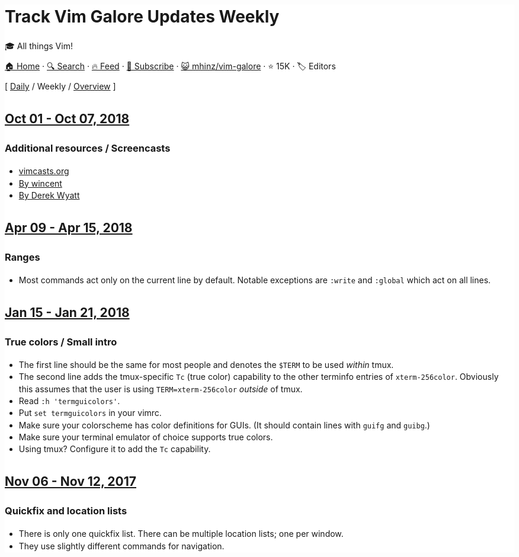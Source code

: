 # Track Vim Galore Updates Weekly

:mortar_board: All things Vim!

[🏠 Home](/README.md) · [🔍 Search](https://test.trackawesomelist.com/search/) · [🔥 Feed](https://test.trackawesomelist.com/mhinz/vim-galore/week/rss.xml) · [📮 Subscribe](https://trackawesomelist.us17.list-manage.com/subscribe?u=d2f0117aa829c83a63ec63c2f&id=36a103854c) · [😺 mhinz/vim-galore](https://github.com/mhinz/vim-galore/blob/master/README.md) · ⭐ 15K · 🏷️ Editors

[ [Daily](/content/mhinz/vim-galore/README.md) / Weekly / [Overview](/content/mhinz/vim-galore/readme/README.md) ]



## [Oct 01 - Oct 07, 2018](/content/2018/40/README.md)

### Additional resources / Screencasts

*   [vimcasts.org](http://vimcasts.org/episodes/archive)
*   [By wincent](https://www.youtube.com/channel/UCXPHFM88IlFn68OmLwtPmZA)
*   [By Derek Wyatt](http://derekwyatt.org/vim/tutorials/index.html)

## [Apr 09 - Apr 15, 2018](/content/2018/15/README.md)

### Ranges

*   Most commands act only on the current line by default. Notable exceptions are
    `:write` and `:global` which act on all lines.

## [Jan 15 - Jan 21, 2018](/content/2018/3/README.md)

### True colors / Small intro

*   The first line should be the same for most people and denotes the `$TERM` to
    be used *within* tmux.
*   The second line adds the tmux-specific `Tc` (true color) capability to the
    other terminfo entries of `xterm-256color`. Obviously this assumes that the
    user is using `TERM=xterm-256color` *outside* of tmux.
*   Read `:h 'termguicolors'`.
*   Put `set termguicolors` in your vimrc.
*   Make sure your colorscheme has color definitions for GUIs. (It should contain
    lines with `guifg` and `guibg`.)
*   Make sure your terminal emulator of choice supports true colors.
*   Using tmux? Configure it to add the `Tc` capability.

## [Nov 06 - Nov 12, 2017](/content/2017/45/README.md)

### Quickfix and location lists

*   There is only one quickfix list. There can be multiple location lists; one per
    window.
*   They use slightly different commands for navigation.
